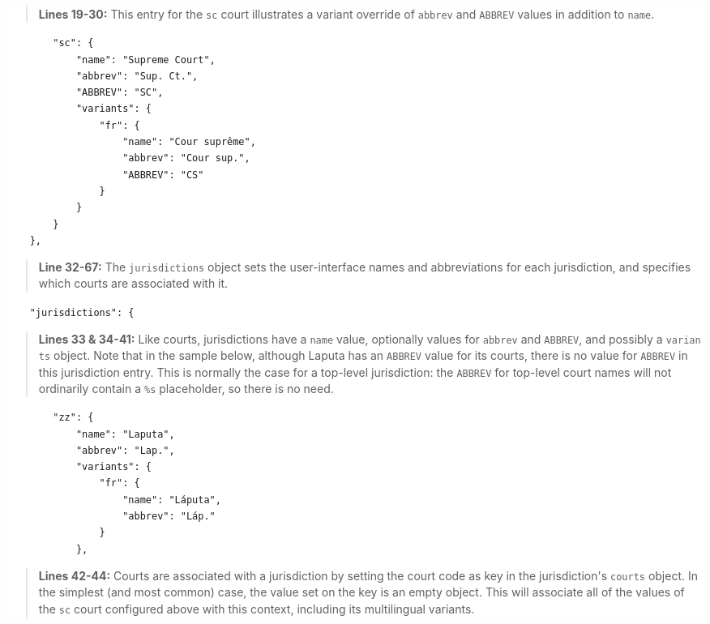 > **Lines 19-30:** This entry for the `sc` court illustrates a
> variant override of `abbrev` and `ABBREV` values in addition
> to `name`.

```json:green-19
        "sc": {
            "name": "Supreme Court",
            "abbrev": "Sup. Ct.",
            "ABBREV": "SC",
            "variants": {
                "fr": {
                    "name": "Cour suprême",
                    "abbrev": "Cour sup.",
                    "ABBREV": "CS"
                }
            }
        }
    },
```

> **Line 32-67:** The `jurisdictions` object sets the user-interface names
> and abbreviations for each jurisdiction, and specifies which courts
> are associated with it.

```json:green-32
    "jurisdictions": {
```

> **Lines 33 & 34-41:** Like courts, jurisdictions have a `name`
> value, optionally values for `abbrev` and `ABBREV`, and possibly a
> `variants` object. Note that in the sample below, although Laputa
> has an `ABBREV` value for its courts, there is no value for `ABBREV`
> in this jurisdiction entry. This is normally the case for a
> top-level jurisdiction: the `ABBREV` for top-level court names will
> not ordinarily contain a `%s` placeholder, so there is no need.

```json:green-33
        "zz": {
            "name": "Laputa",
            "abbrev": "Lap.",
            "variants": {
                "fr": {
                    "name": "Láputa",
                    "abbrev": "Láp."
                }
            },
```

> **Lines 42-44:** Courts are associated with a jurisdiction by
> setting the court code as key in the jurisdiction's `courts`
> object. In the simplest (and most common) case, the value set
> on the key is an empty object. This will associate all of the
> values of the `sc` court configured above with this context,
> including its multilingual variants.
